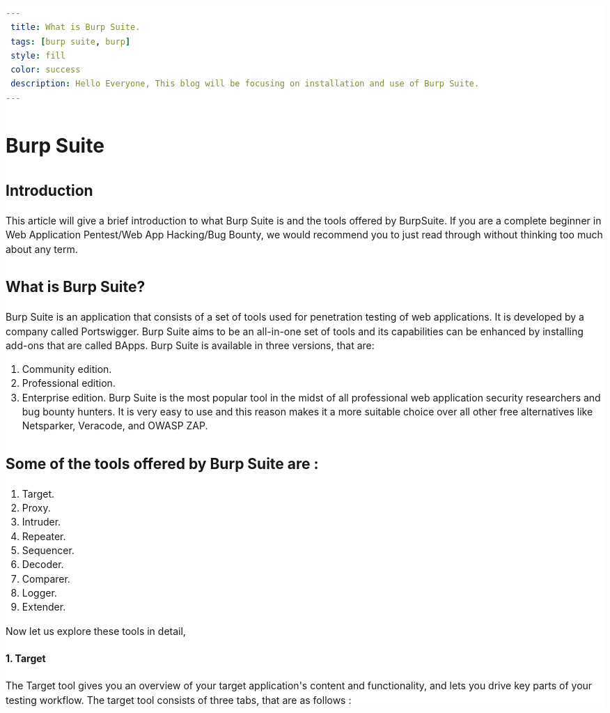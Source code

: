 ```yaml
---
 title: What is Burp Suite. 
 tags: [burp suite, burp]
 style: fill
 color: success
 description: Hello Everyone, This blog will be focusing on installation and use of Burp Suite.
---
```


# Burp Suite

## Introduction
This article will give a brief introduction to what Burp Suite is and the tools offered by BurpSuite. If you are a complete beginner in Web Application Pentest/Web App Hacking/Bug Bounty, we would recommend you to just read through without thinking too much about any term.

## What is Burp Suite?
Burp Suite is an application that consists of a set of tools used for penetration testing of web applications. It is developed by a company called Portswigger.
Burp Suite aims to be an all-in-one set of tools and its capabilities can be enhanced by installing add-ons that are called BApps.
Burp Suite is available in three versions, that are: 
1. Community edition.
2. Professional edition.
3. Enterprise edition.
Burp Suite is the most popular tool in the midst of all professional web application security researchers and bug bounty hunters.
It is very easy to use and this reason makes it a more suitable choice over all other free alternatives like Netsparker, Veracode, and OWASP ZAP.

## Some of the tools offered by Burp Suite are :
1. Target.
2. Proxy. 
3. Intruder.
4. Repeater.
5. Sequencer. 
6. Decoder. 
7. Comparer.
8. Logger.
9. Extender.

Now let us explore these tools in detail,

#### 1. Target
The Target tool gives you an overview of your target application's content and functionality, and lets you drive key parts of your testing workflow. The target tool consists of three tabs, that are as follows : 
